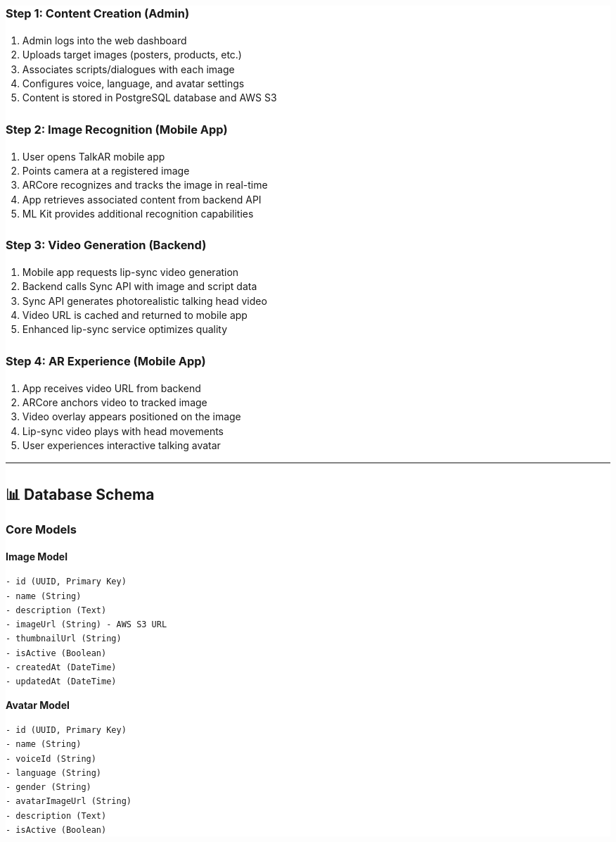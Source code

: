 ### Step 1: Content Creation (Admin)
1. Admin logs into the web dashboard
2. Uploads target images (posters, products, etc.)
3. Associates scripts/dialogues with each image
4. Configures voice, language, and avatar settings
5. Content is stored in PostgreSQL database and AWS S3

### Step 2: Image Recognition (Mobile App)
1. User opens TalkAR mobile app
2. Points camera at a registered image
3. ARCore recognizes and tracks the image in real-time
4. App retrieves associated content from backend API
5. ML Kit provides additional recognition capabilities

### Step 3: Video Generation (Backend)
1. Mobile app requests lip-sync video generation
2. Backend calls Sync API with image and script data
3. Sync API generates photorealistic talking head video
4. Video URL is cached and returned to mobile app
5. Enhanced lip-sync service optimizes quality

### Step 4: AR Experience (Mobile App)
1. App receives video URL from backend
2. ARCore anchors video to tracked image
3. Video overlay appears positioned on the image
4. Lip-sync video plays with head movements
5. User experiences interactive talking avatar

---

## 📊 Database Schema

### Core Models

**Image Model**
```
- id (UUID, Primary Key)
- name (String)
- description (Text)
- imageUrl (String) - AWS S3 URL
- thumbnailUrl (String)
- isActive (Boolean)
- createdAt (DateTime)
- updatedAt (DateTime)
```

**Avatar Model**
```
- id (UUID, Primary Key)
- name (String)
- voiceId (String)
- language (String)
- gender (String)
- avatarImageUrl (String)
- description (Text)
- isActive (Boolean)
```
